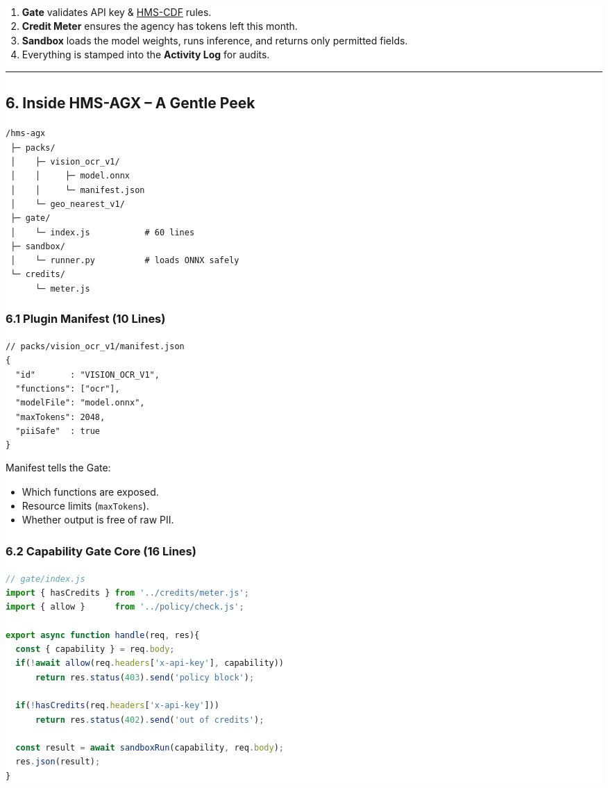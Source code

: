 1. **Gate** validates API key & [HMS-CDF](02_policy_codification_engine__hms_cdf__.md) rules.  
2. **Credit Meter** ensures the agency has tokens left this month.  
3. **Sandbox** loads the model weights, runs inference, and returns only permitted fields.  
4. Everything is stamped into the **Activity Log** for audits.

---

## 6. Inside HMS-AGX – A Gentle Peek

```
/hms-agx
 ├─ packs/
 │    ├─ vision_ocr_v1/
 │    │     ├─ model.onnx
 │    │     └─ manifest.json
 │    └─ geo_nearest_v1/
 ├─ gate/
 │    └─ index.js           # 60 lines
 ├─ sandbox/
 │    └─ runner.py          # loads ONNX safely
 └─ credits/
      └─ meter.js
```

### 6.1 Plugin Manifest (10 Lines)

```jsonc
// packs/vision_ocr_v1/manifest.json
{
  "id"       : "VISION_OCR_V1",
  "functions": ["ocr"],
  "modelFile": "model.onnx",
  "maxTokens": 2048,
  "piiSafe"  : true
}
```

Manifest tells the Gate:

* Which functions are exposed.  
* Resource limits (`maxTokens`).  
* Whether output is free of raw PII.

### 6.2 Capability Gate Core (16 Lines)

```js
// gate/index.js
import { hasCredits } from '../credits/meter.js';
import { allow }      from '../policy/check.js';

export async function handle(req, res){
  const { capability } = req.body;
  if(!await allow(req.headers['x-api-key'], capability))
      return res.status(403).send('policy block');

  if(!hasCredits(req.headers['x-api-key']))
      return res.status(402).send('out of credits');

  const result = await sandboxRun(capability, req.body);
  res.json(result);
}
```
